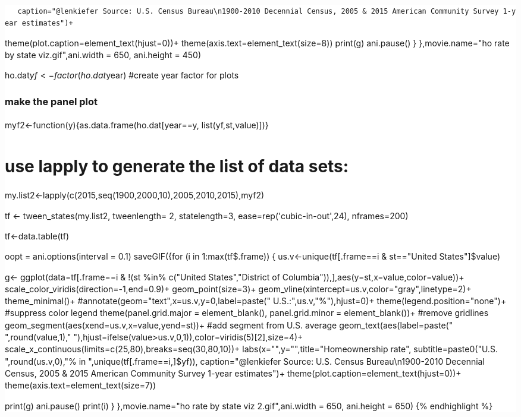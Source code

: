        caption="@lenkiefer Source: U.S. Census Bureau\n1900-2010 Decennial Census, 2005 & 2015 American Community Survey 1-year estimates")+
  theme(plot.caption=element_text(hjust=0))+
  theme(axis.text=element_text(size=8))
print(g)
ani.pause()
}
},movie.name="ho rate by state viz.gif",ani.width = 650, ani.height = 450)

ho.dat$yf<-factor(ho.dat$year)  #create year factor for plots


### make the panel plot

myf2<-function(y){as.data.frame(ho.dat[year==y, list(yf,st,value)])}

# use lapply to generate the list of data sets:
my.list2<-lapply(c(2015,seq(1900,2000,10),2005,2010,2015),myf2)


tf <- tween_states(my.list2, tweenlength= 2, statelength=3, ease=rep('cubic-in-out',24),
                   nframes=200)

tf<-data.table(tf)


oopt = ani.options(interval = 0.1)
saveGIF({for (i in 1:max(tf$.frame)) {
  us.v<-unique(tf[.frame==i & st=="United States"]$value)

g<-
  ggplot(data=tf[.frame==i & !(st %in% c("United States","District of Columbia")),],aes(y=st,x=value,color=value))+
  scale_color_viridis(direction=-1,end=0.9)+
  geom_point(size=3)+
  geom_vline(xintercept=us.v,color="gray",linetype=2)+
  theme_minimal()+
  #annotate(geom="text",x=us.v,y=0,label=paste(" U.S.:",us.v,"%"),hjust=0)+
  theme(legend.position="none")+ #suppress color legend
  theme(panel.grid.major = element_blank(), panel.grid.minor = element_blank())+  #remove gridlines
  geom_segment(aes(xend=us.v,x=value,yend=st))+  #add segment from U.S. average
    geom_text(aes(label=paste(" ",round(value,1)," "),hjust=ifelse(value>us.v,0,1)),color=viridis(5)[2],size=4)+
  scale_x_continuous(limits=c(25,80),breaks=seq(30,80,10))+
  labs(x="",y="",title="Homeownership rate",
       subtitle=paste0("U.S. ",round(us.v,0),"% in ",unique(tf[.frame==i,]$yf)),
       caption="@lenkiefer Source: U.S. Census Bureau\n1900-2010 Decennial Census, 2005 & 2015 American Community Survey 1-year estimates")+
  theme(plot.caption=element_text(hjust=0))+
  theme(axis.text=element_text(size=7))

print(g)
ani.pause()
print(i)
}
},movie.name="ho rate by state viz 2.gif",ani.width = 650, ani.height = 650)
{% endhighlight %}
